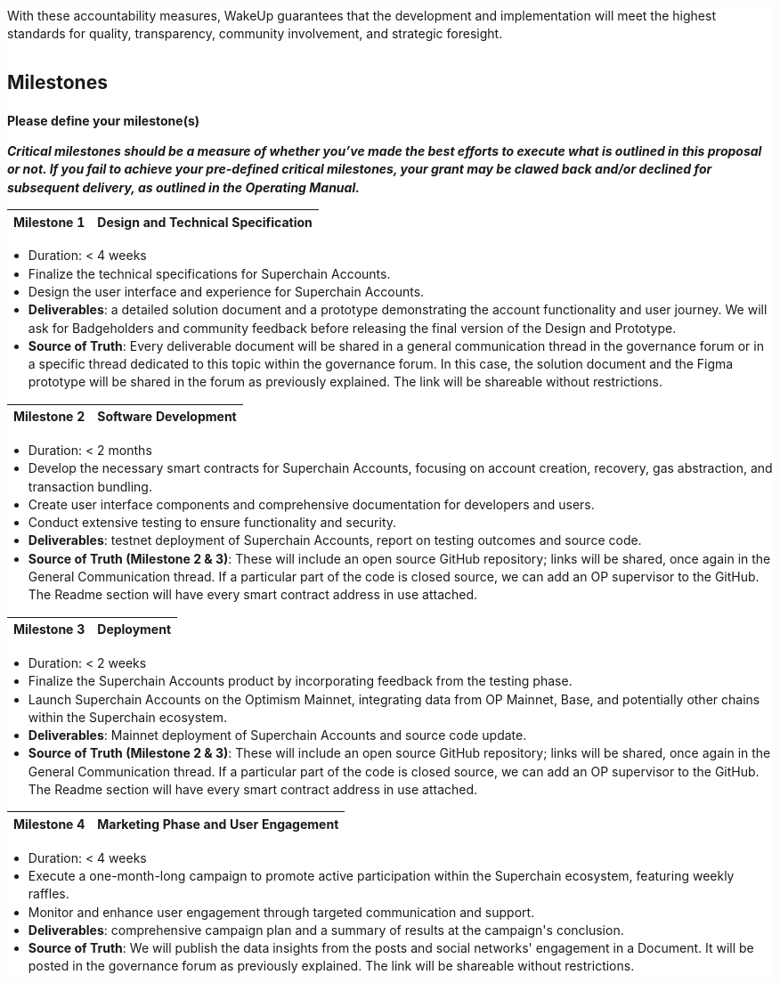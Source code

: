 With these accountability measures, WakeUp guarantees that the development and implementation will meet the highest standards for quality, transparency, community involvement, and strategic foresight.

## Milestones
**Please define your milestone(s)**

***Critical milestones should be a measure of whether you’ve made the best efforts to execute what is outlined in this proposal or not. If you fail to achieve your pre-defined critical milestones, your grant may be clawed back and/or declined for subsequent delivery, as outlined in the Operating Manual.***


Milestone 1  | Design and Technical Specification
------------- | -------------
- Duration: < 4 weeks
- Finalize the technical specifications for Superchain Accounts.
- Design the user interface and experience for Superchain Accounts.
- **Deliverables**: a detailed solution document and a prototype demonstrating the account functionality and user journey.      We will ask for Badgeholders and community feedback before releasing the final version of the Design and Prototype.
- **Source of Truth**: Every deliverable document will be shared in a general communication thread in the governance forum or in a specific thread dedicated to this topic within the governance forum. In this case, the solution document and the Figma prototype will be shared in the forum as previously explained. The link will be shareable without restrictions.

Milestone 2  | Software Development
------------- | -------------
- Duration: < 2 months
- Develop the necessary smart contracts for Superchain Accounts, focusing on account creation, recovery, gas abstraction, and transaction bundling.
- Create user interface components and comprehensive documentation for developers and users.
- Conduct extensive testing to ensure functionality and security.
- **Deliverables**: testnet deployment of Superchain Accounts, report on testing outcomes and source code.
- **Source of Truth (Milestone 2 & 3)**: These will include an open source GitHub repository; links will be shared, once again in the General Communication thread. If a particular part of the code is closed source, we can add an OP supervisor to the GitHub. The Readme section will have every smart contract address in use attached.

Milestone 3  | Deployment
------------- | -------------
- Duration: < 2 weeks
- Finalize the Superchain Accounts product by incorporating feedback from the testing phase.
- Launch Superchain Accounts on the Optimism Mainnet, integrating data from OP Mainnet, Base, and potentially other chains within the Superchain ecosystem.
- **Deliverables**: Mainnet deployment of Superchain Accounts and source code update.
- **Source of Truth (Milestone 2 & 3)**: These will include an open source GitHub repository; links will be shared, once again in the General Communication thread. If a particular part of the code is closed source, we can add an OP supervisor to the GitHub. The Readme section will have every smart contract address in use attached.

Milestone 4  | Marketing Phase and User Engagement
------------- | -------------
- Duration: < 4 weeks
- Execute a one-month-long campaign to promote active participation within the Superchain ecosystem, featuring weekly raffles.
- Monitor and enhance user engagement through targeted communication and support.
- **Deliverables**: comprehensive campaign plan and a summary of results at the campaign's conclusion.
- **Source of Truth**: We will publish the data insights from the posts and social networks' engagement in a Document. It will be posted in the governance forum as previously explained. The link will be shareable without restrictions.
